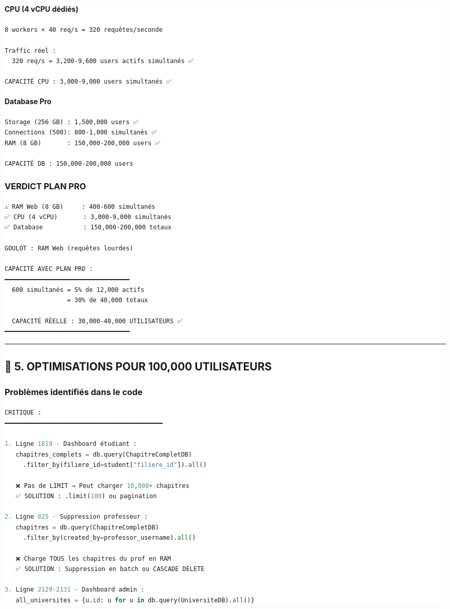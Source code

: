 #### **CPU (4 vCPU dédiés)**

```
8 workers × 40 req/s = 320 requêtes/seconde

Traffic réel :
  320 req/s = 3,200-9,600 users actifs simultanés ✅
  
CAPACITÉ CPU : 3,000-9,000 users simultanés ✅
```

#### **Database Pro**

```
Storage (256 GB) : 1,500,000 users ✅
Connections (500): 800-1,000 simultanés ✅
RAM (8 GB)       : 150,000-200,000 users ✅

CAPACITÉ DB : 150,000-200,000 users
```

### **VERDICT PLAN PRO**

```
⚠️ RAM Web (8 GB)     : 400-600 simultanés
✅ CPU (4 vCPU)       : 3,000-9,000 simultanés
✅ Database           : 150,000-200,000 totaux

GOULOT : RAM Web (requêtes lourdes)

CAPACITÉ AVEC PLAN PRO :
━━━━━━━━━━━━━━━━━━━━━━━━━━━━━━━━━━
  600 simultanés = 5% de 12,000 actifs
                 = 30% de 40,000 totaux
  
  CAPACITÉ RÉELLE : 30,000-40,000 UTILISATEURS ✅
━━━━━━━━━━━━━━━━━━━━━━━━━━━━━━━━━━
```

---

## 🚀 **5. OPTIMISATIONS POUR 100,000 UTILISATEURS**

### Problèmes identifiés dans le code

```python
CRITIQUE :
━━━━━━━━━━━━━━━━━━━━━━━━━━━━━━━━━━━━━━━━━━━

1. Ligne 1819 - Dashboard étudiant :
   chapitres_complets = db.query(ChapitreCompletDB)
     .filter_by(filiere_id=student["filiere_id"]).all()
   
   ❌ Pas de LIMIT → Peut charger 10,000+ chapitres
   ✅ SOLUTION : .limit(100) ou pagination

2. Ligne 825 - Suppression professeur :
   chapitres = db.query(ChapitreCompletDB)
     .filter_by(created_by=professor_username).all()
   
   ❌ Charge TOUS les chapitres du prof en RAM
   ✅ SOLUTION : Suppression en batch ou CASCADE DELETE

3. Ligne 2129-2131 - Dashboard admin :
   all_universites = {u.id: u for u in db.query(UniversiteDB).all()}
```